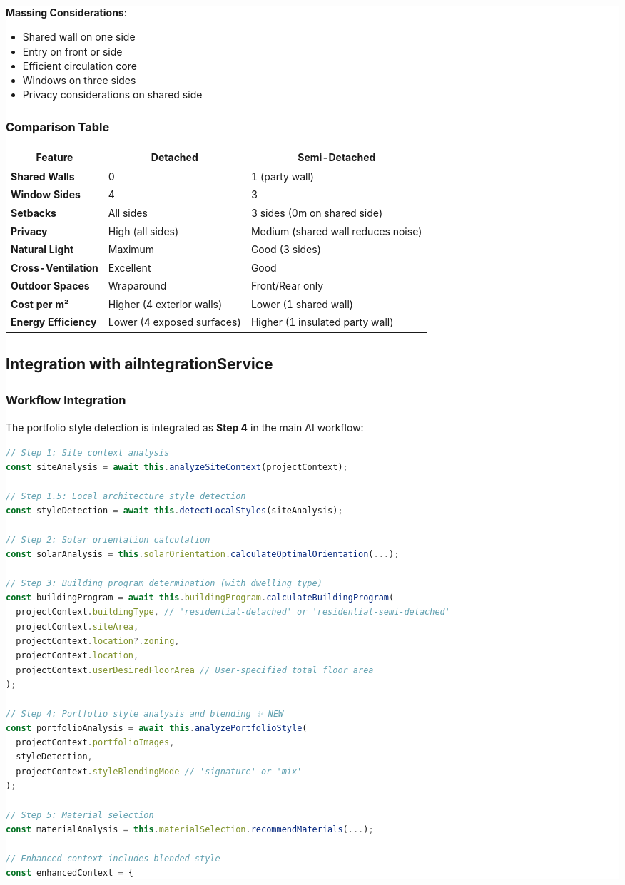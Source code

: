 **Massing Considerations**:
- Shared wall on one side
- Entry on front or side
- Efficient circulation core
- Windows on three sides
- Privacy considerations on shared side

### Comparison Table

| Feature | Detached | Semi-Detached |
|---------|----------|---------------|
| **Shared Walls** | 0 | 1 (party wall) |
| **Window Sides** | 4 | 3 |
| **Setbacks** | All sides | 3 sides (0m on shared side) |
| **Privacy** | High (all sides) | Medium (shared wall reduces noise) |
| **Natural Light** | Maximum | Good (3 sides) |
| **Cross-Ventilation** | Excellent | Good |
| **Outdoor Spaces** | Wraparound | Front/Rear only |
| **Cost per m²** | Higher (4 exterior walls) | Lower (1 shared wall) |
| **Energy Efficiency** | Lower (4 exposed surfaces) | Higher (1 insulated party wall) |

## Integration with aiIntegrationService

### Workflow Integration

The portfolio style detection is integrated as **Step 4** in the main AI workflow:

```javascript
// Step 1: Site context analysis
const siteAnalysis = await this.analyzeSiteContext(projectContext);

// Step 1.5: Local architecture style detection
const styleDetection = await this.detectLocalStyles(siteAnalysis);

// Step 2: Solar orientation calculation
const solarAnalysis = this.solarOrientation.calculateOptimalOrientation(...);

// Step 3: Building program determination (with dwelling type)
const buildingProgram = await this.buildingProgram.calculateBuildingProgram(
  projectContext.buildingType, // 'residential-detached' or 'residential-semi-detached'
  projectContext.siteArea,
  projectContext.location?.zoning,
  projectContext.location,
  projectContext.userDesiredFloorArea // User-specified total floor area
);

// Step 4: Portfolio style analysis and blending ✨ NEW
const portfolioAnalysis = await this.analyzePortfolioStyle(
  projectContext.portfolioImages,
  styleDetection,
  projectContext.styleBlendingMode // 'signature' or 'mix'
);

// Step 5: Material selection
const materialAnalysis = this.materialSelection.recommendMaterials(...);

// Enhanced context includes blended style
const enhancedContext = {
```